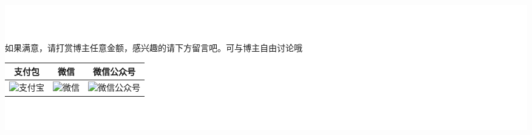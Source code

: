 
<br/><br/><br/>
如果满意，请打赏博主任意金额，感兴趣的请下方留言吧。可与博主自由讨论哦

|支付包 | 微信|微信公众号|
|:-------:|:-------:|:------:|
|![支付宝](https://raw.githubusercontent.com/HealerJean123/HealerJean123.github.io/master/assets/img/tctip/alpay.jpg) | ![微信](https://raw.githubusercontent.com/HealerJean123/HealerJean123.github.io/master/assets/img/tctip/weixin.jpg)|![微信公众号](https://raw.githubusercontent.com/HealerJean123/HealerJean123.github.io/master/assets/img/my/qrcode_for_gh_a23c07a2da9e_258.jpg)|






<link rel="stylesheet" href="https://unpkg.com/gitalk/dist/gitalk.css">
<script src="https://unpkg.com/gitalk@latest/dist/gitalk.min.js"></script> 
<div id="gitalk-container"></div>    
 <script type="text/javascript">
    var gitalk = new Gitalk({
		clientID: `1d164cd85549874d0e3a`,
		clientSecret: `527c3d223d1e6608953e835b547061037d140355`,
		repo: `HealerJean123.github.io`,
		owner: 'HealerJean123',
		admin: ['HealerJean123'],
		id: 'tGxbUZwy3PDlWzoz',
    });
    gitalk.render('gitalk-container');
</script> 



